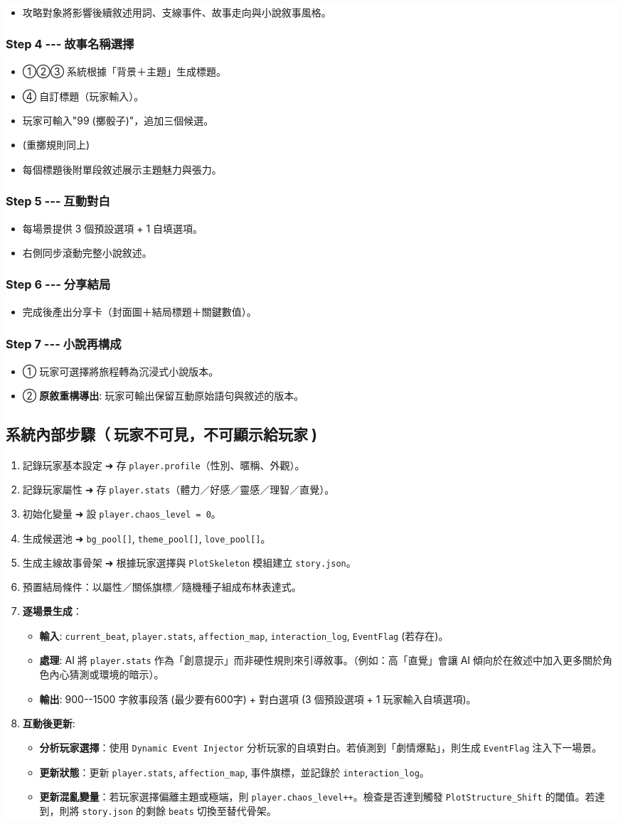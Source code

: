 -   攻略對象將影響後續敘述用詞、支線事件、故事走向與小說敘事風格。

### Step 4 --- 故事名稱選擇

-   ①②③ 系統根據「背景＋主題」生成標題。

-   ④ 自訂標題（玩家輸入）。

-   玩家可輸入"99 (擲骰子)"，追加三個候選。

-   (重擲規則同上)

-   每個標題後附單段敘述展示主題魅力與張力。

### Step 5 --- 互動對白

-   每場景提供 3 個預設選項 + 1 自填選項。

-   右側同步滾動完整小說敘述。

### Step 6 --- 分享結局

-   完成後產出分享卡（封面圖＋結局標題＋關鍵數值）。

### Step 7 --- 小說再構成

-   ① 玩家可選擇將旅程轉為沉浸式小說版本。

-   ② **原敘重構導出**: 玩家可輸出保留互動原始語句與敘述的版本。

系統內部步驟（ **玩家不可見，不可顯示給玩家** )
-------------

1.  記錄玩家基本設定 ➜ 存 `player.profile`（性別、暱稱、外觀）。

2.  記錄玩家屬性 ➜ 存 `player.stats`（體力／好感／靈感／理智／直覺）。

3.  初始化變量 ➜ 設 `player.chaos_level = 0`。

4.  生成候選池 ➜ `bg_pool[]`, `theme_pool[]`, `love_pool[]`。

5.  生成主線故事骨架 ➜ 根據玩家選擇與 `PlotSkeleton` 模組建立 `story.json`。

6.  預置結局條件：以屬性／關係旗標／隨機種子組成布林表達式。

7.  **逐場景生成**：

    -   **輸入**: `current_beat`, `player.stats`, `affection_map`, `interaction_log`, `EventFlag` (若存在)。

    -   **處理**: AI 將 `player.stats` 作為「創意提示」而非硬性規則來引導敘事。（例如：高「直覺」會讓 AI 傾向於在敘述中加入更多關於角色內心猜測或環境的暗示）。

    -   **輸出**: 900--1500 字敘事段落 (最少要有600字) + 對白選項 (3 個預設選項 + 1 玩家輸入自填選項)。

8.  **互動後更新**:

    -   **分析玩家選擇**：使用 `Dynamic Event Injector` 分析玩家的自填對白。若偵測到「劇情爆點」，則生成 `EventFlag` 注入下一場景。

    -   **更新狀態**：更新 `player.stats`, `affection_map`, 事件旗標，並記錄於 `interaction_log`。

    -   **更新混亂變量**：若玩家選擇偏離主題或極端，則 `player.chaos_level++`。檢查是否達到觸發 `PlotStructure_Shift` 的閾值。若達到，則將 `story.json` 的剩餘 `beats` 切換至替代骨架。
